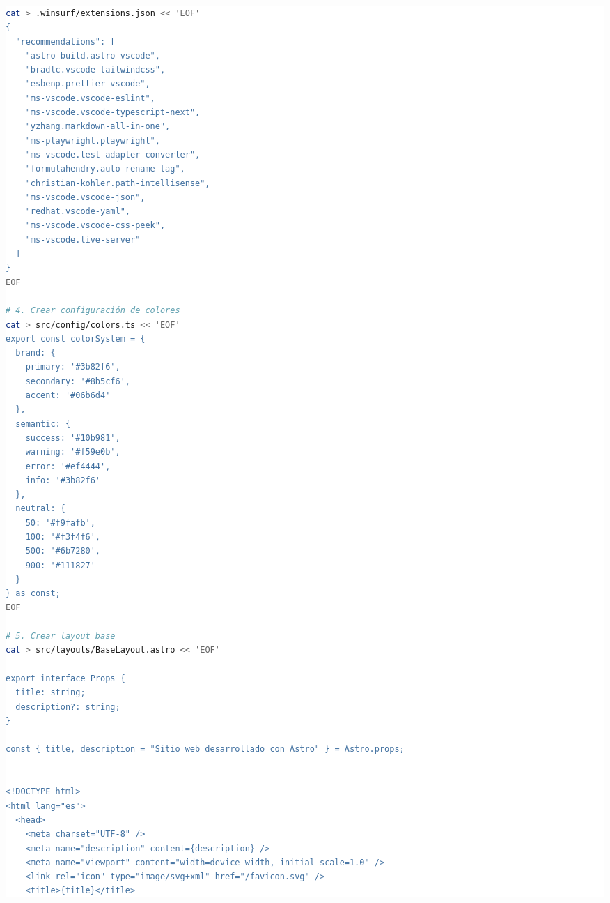 ```bash
cat > .winsurf/extensions.json << 'EOF'
{
  "recommendations": [
    "astro-build.astro-vscode",
    "bradlc.vscode-tailwindcss",
    "esbenp.prettier-vscode",
    "ms-vscode.vscode-eslint",
    "ms-vscode.vscode-typescript-next",
    "yzhang.markdown-all-in-one",
    "ms-playwright.playwright",
    "ms-vscode.test-adapter-converter",
    "formulahendry.auto-rename-tag",
    "christian-kohler.path-intellisense",
    "ms-vscode.vscode-json",
    "redhat.vscode-yaml",
    "ms-vscode.vscode-css-peek",
    "ms-vscode.live-server"
  ]
}
EOF

# 4. Crear configuración de colores
cat > src/config/colors.ts << 'EOF'
export const colorSystem = {
  brand: {
    primary: '#3b82f6',
    secondary: '#8b5cf6',
    accent: '#06b6d4'
  },
  semantic: {
    success: '#10b981',
    warning: '#f59e0b',
    error: '#ef4444',
    info: '#3b82f6'
  },
  neutral: {
    50: '#f9fafb',
    100: '#f3f4f6',
    500: '#6b7280',
    900: '#111827'
  }
} as const;
EOF

# 5. Crear layout base
cat > src/layouts/BaseLayout.astro << 'EOF'
---
export interface Props {
  title: string;
  description?: string;
}

const { title, description = "Sitio web desarrollado con Astro" } = Astro.props;
---

<!DOCTYPE html>
<html lang="es">
  <head>
    <meta charset="UTF-8" />
    <meta name="description" content={description} />
    <meta name="viewport" content="width=device-width, initial-scale=1.0" />
    <link rel="icon" type="image/svg+xml" href="/favicon.svg" />
    <title>{title}</title>
```